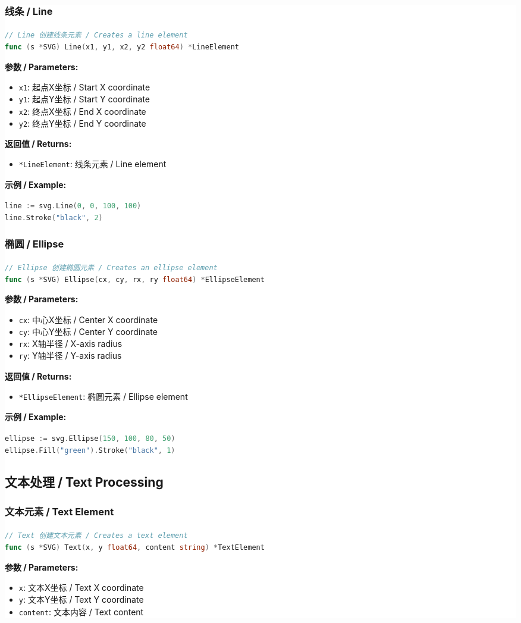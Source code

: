 ### 线条 / Line

```go
// Line 创建线条元素 / Creates a line element
func (s *SVG) Line(x1, y1, x2, y2 float64) *LineElement
```

**参数 / Parameters:**
- `x1`: 起点X坐标 / Start X coordinate
- `y1`: 起点Y坐标 / Start Y coordinate
- `x2`: 终点X坐标 / End X coordinate
- `y2`: 终点Y坐标 / End Y coordinate

**返回值 / Returns:**
- `*LineElement`: 线条元素 / Line element

**示例 / Example:**
```go
line := svg.Line(0, 0, 100, 100)
line.Stroke("black", 2)
```

### 椭圆 / Ellipse

```go
// Ellipse 创建椭圆元素 / Creates an ellipse element
func (s *SVG) Ellipse(cx, cy, rx, ry float64) *EllipseElement
```

**参数 / Parameters:**
- `cx`: 中心X坐标 / Center X coordinate
- `cy`: 中心Y坐标 / Center Y coordinate
- `rx`: X轴半径 / X-axis radius
- `ry`: Y轴半径 / Y-axis radius

**返回值 / Returns:**
- `*EllipseElement`: 椭圆元素 / Ellipse element

**示例 / Example:**
```go
ellipse := svg.Ellipse(150, 100, 80, 50)
ellipse.Fill("green").Stroke("black", 1)
```

## 文本处理 / Text Processing

### 文本元素 / Text Element

```go
// Text 创建文本元素 / Creates a text element
func (s *SVG) Text(x, y float64, content string) *TextElement
```

**参数 / Parameters:**
- `x`: 文本X坐标 / Text X coordinate
- `y`: 文本Y坐标 / Text Y coordinate
- `content`: 文本内容 / Text content
